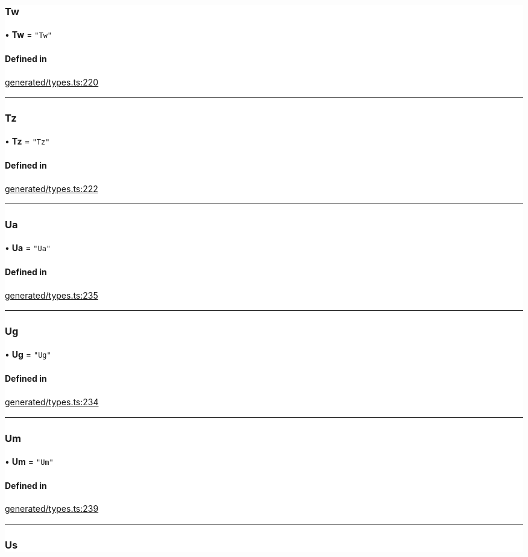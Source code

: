 ### Tw

• **Tw** = ``"Tw"``

#### Defined in

[generated/types.ts:220](https://github.com/PolymeshAssociation/polymesh-sdk/blob/8a9e72221/src/generated/types.ts#L220)

___

### Tz

• **Tz** = ``"Tz"``

#### Defined in

[generated/types.ts:222](https://github.com/PolymeshAssociation/polymesh-sdk/blob/8a9e72221/src/generated/types.ts#L222)

___

### Ua

• **Ua** = ``"Ua"``

#### Defined in

[generated/types.ts:235](https://github.com/PolymeshAssociation/polymesh-sdk/blob/8a9e72221/src/generated/types.ts#L235)

___

### Ug

• **Ug** = ``"Ug"``

#### Defined in

[generated/types.ts:234](https://github.com/PolymeshAssociation/polymesh-sdk/blob/8a9e72221/src/generated/types.ts#L234)

___

### Um

• **Um** = ``"Um"``

#### Defined in

[generated/types.ts:239](https://github.com/PolymeshAssociation/polymesh-sdk/blob/8a9e72221/src/generated/types.ts#L239)

___

### Us
